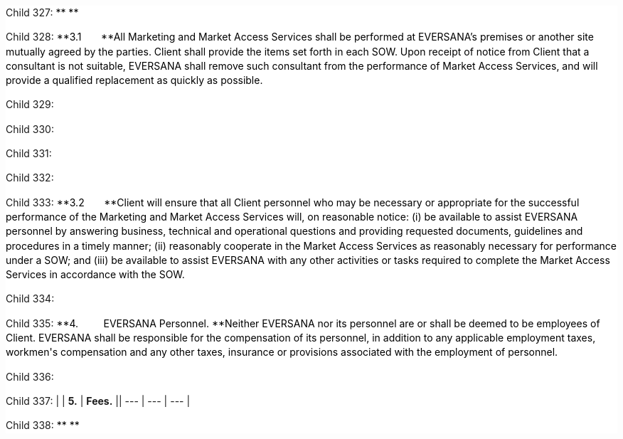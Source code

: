 
Child 327:
<span style="color:#000000">** **</span>


Child 328:
<span style="color:#000000">**3.1       **</span><span style="color:#000000">All Marketing and Market Access Services shall be performed at EVERSANA’s premises or another site mutually agreed by the parties. Client shall provide the items set forth in each SOW. Upon receipt of notice from Client that a consultant is not suitable, EVERSANA shall remove such consultant from the performance of Market Access Services, and will provide a qualified replacement as quickly as possible.</span>


Child 329:
<span style="color:#000000"> </span>


Child 330:
<span style="color:#000000"> </span>


Child 331:
<span style="color:#000000"> </span>


Child 332:
<span style="color:#000000"> </span>


Child 333:
<span style="color:#000000">**3.2       **</span><span style="color:#000000">Client will ensure that all Client personnel who may be necessary or appropriate for the successful performance of the Marketing and Market Access Services will, on reasonable notice: (</span><span style="color:#000000">i</span><span style="color:#000000">) be available to assist EVERSANA personnel by answering business, technical and operational questions and providing requested documents, guidelines and procedures in a timely manner; (ii) reasonably cooperate in the Market Access Services as reasonably necessary for performance under a SOW; and (iii) be available to assist EVERSANA with any other activities or tasks required to complete the Market Access Services in accordance with the SOW.</span>


Child 334:
<span style="color:#000000"> </span>


Child 335:
<span style="color:#000000">**4.         EVERSANA Personnel. **</span><span style="color:#000000">Neither EVERSANA nor its personnel are or shall be deemed to be employees of Client. EVERSANA shall be responsible for the compensation of its personnel, in addition to any applicable employment taxes, workmen's compensation and any other taxes, insurance or provisions associated with the employment of personnel.</span>


Child 336:
<span style="color:#000000"> </span>


Child 337:
|  | **5.** | **Fees.** || --- | --- | --- |


Child 338:
<span style="color:#000000">** **</span>
